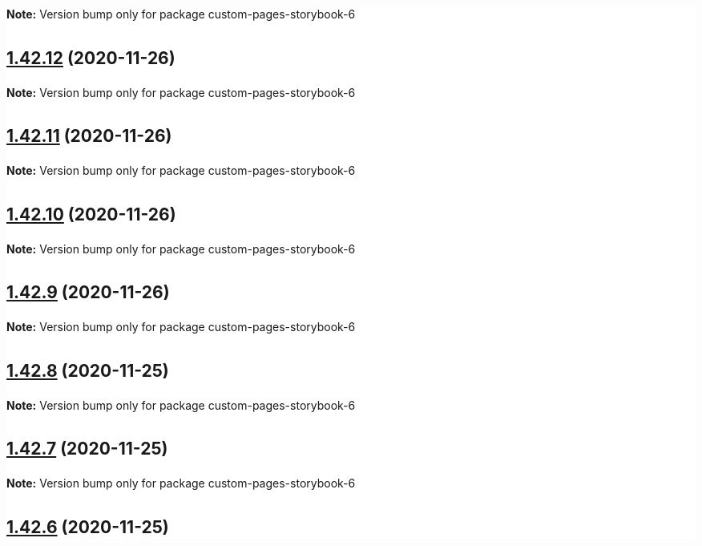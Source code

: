 **Note:** Version bump only for package custom-pages-storybook-6





## [1.42.12](https://github.com/ccontrols/component-controls/compare/v1.42.11...v1.42.12) (2020-11-26)

**Note:** Version bump only for package custom-pages-storybook-6





## [1.42.11](https://github.com/ccontrols/component-controls/compare/v1.42.10...v1.42.11) (2020-11-26)

**Note:** Version bump only for package custom-pages-storybook-6





## [1.42.10](https://github.com/ccontrols/component-controls/compare/v1.42.9...v1.42.10) (2020-11-26)

**Note:** Version bump only for package custom-pages-storybook-6





## [1.42.9](https://github.com/ccontrols/component-controls/compare/v1.42.8...v1.42.9) (2020-11-26)

**Note:** Version bump only for package custom-pages-storybook-6





## [1.42.8](https://github.com/ccontrols/component-controls/compare/v1.42.7...v1.42.8) (2020-11-25)

**Note:** Version bump only for package custom-pages-storybook-6





## [1.42.7](https://github.com/ccontrols/component-controls/compare/v1.42.6...v1.42.7) (2020-11-25)

**Note:** Version bump only for package custom-pages-storybook-6





## [1.42.6](https://github.com/ccontrols/component-controls/compare/v1.42.5...v1.42.6) (2020-11-25)

